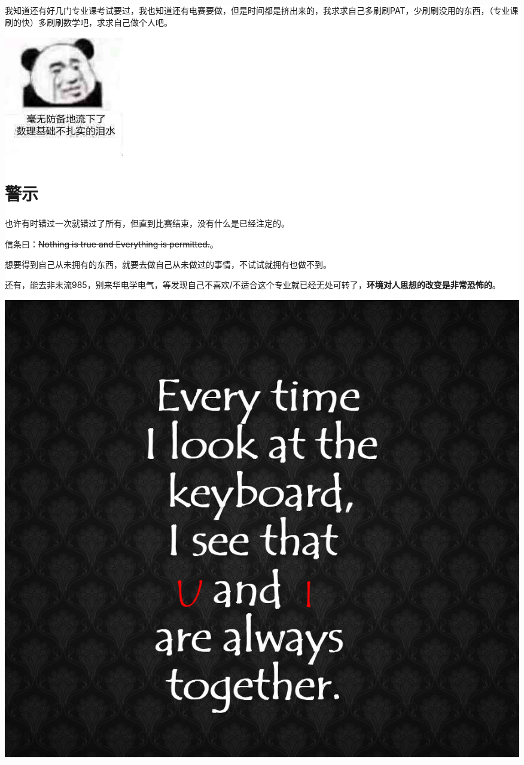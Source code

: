 我知道还有好几门专业课考试要过，我也知道还有电赛要做，但是时间都是挤出来的，我求求自己多刷刷PAT，少刷刷没用的东西，（专业课刷的快）多刷刷数学吧，求求自己做个人吧。

![](Why42-190505\微信图片_20190505135534.jpg)

# 警示

也许有时错过一次就错过了所有，但直到比赛结束，没有什么是已经注定的。  

信条曰：~~Nothing is true and Everything is permitted.~~。  

想要得到自己从未拥有的东西，就要去做自己从未做过的事情，不试试就拥有也做不到。

还有，能去非末流985，别来华电学电气，等发现自己不喜欢/不适合这个专业就已经无处可转了，**环境对人思想的改变是非常恐怖的**。

![](Why42-190505\6aa09e8fjw1f0osnaifovj20qo0nqgpq.jpg)